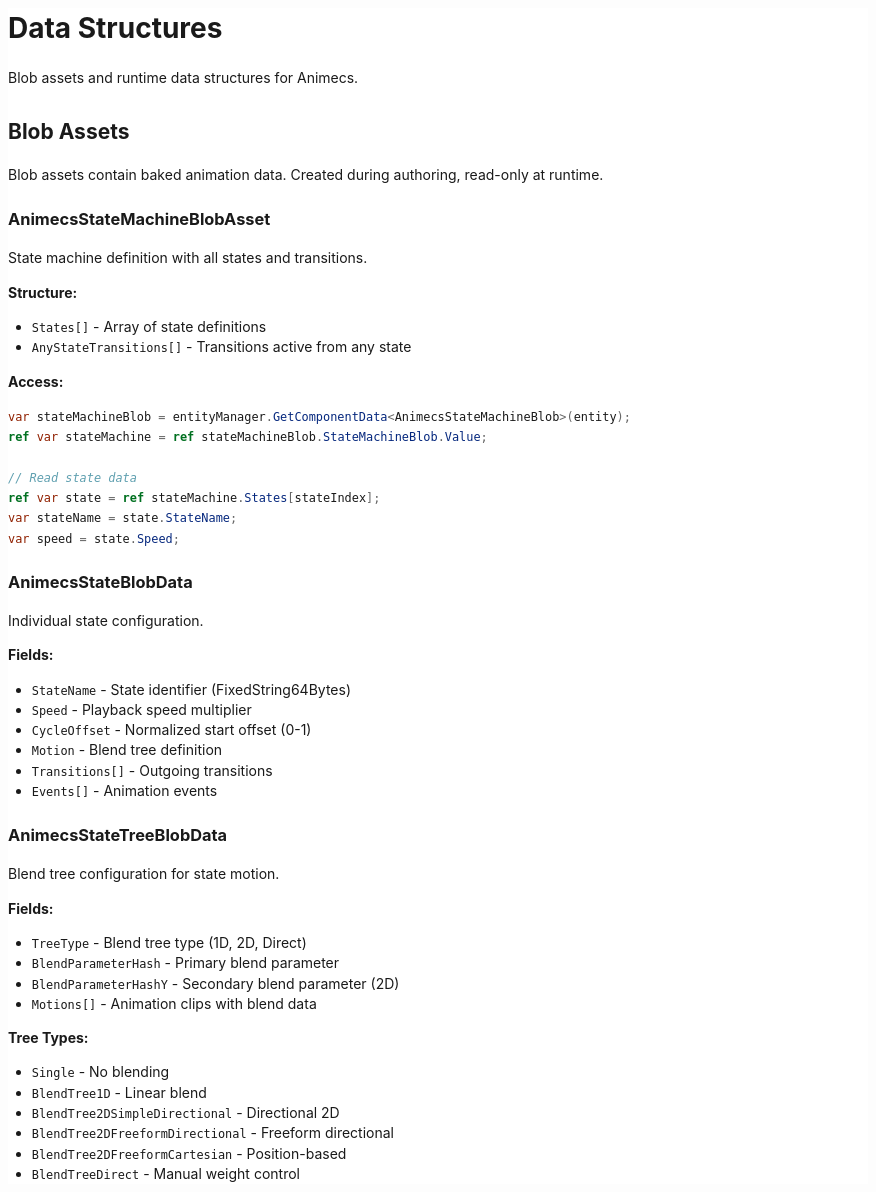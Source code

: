 # Data Structures

Blob assets and runtime data structures for Animecs.

## Blob Assets

Blob assets contain baked animation data. Created during authoring, read-only at runtime.

### AnimecsStateMachineBlobAsset

State machine definition with all states and transitions.

**Structure:**
- `States[]` - Array of state definitions
- `AnyStateTransitions[]` - Transitions active from any state

**Access:**
```csharp
var stateMachineBlob = entityManager.GetComponentData<AnimecsStateMachineBlob>(entity);
ref var stateMachine = ref stateMachineBlob.StateMachineBlob.Value;

// Read state data
ref var state = ref stateMachine.States[stateIndex];
var stateName = state.StateName;
var speed = state.Speed;
```

### AnimecsStateBlobData

Individual state configuration.

**Fields:**
- `StateName` - State identifier (FixedString64Bytes)
- `Speed` - Playback speed multiplier
- `CycleOffset` - Normalized start offset (0-1)
- `Motion` - Blend tree definition
- `Transitions[]` - Outgoing transitions
- `Events[]` - Animation events

### AnimecsStateTreeBlobData

Blend tree configuration for state motion.

**Fields:**
- `TreeType` - Blend tree type (1D, 2D, Direct)
- `BlendParameterHash` - Primary blend parameter
- `BlendParameterHashY` - Secondary blend parameter (2D)
- `Motions[]` - Animation clips with blend data

**Tree Types:**
- `Single` - No blending
- `BlendTree1D` - Linear blend
- `BlendTree2DSimpleDirectional` - Directional 2D
- `BlendTree2DFreeformDirectional` - Freeform directional
- `BlendTree2DFreeformCartesian` - Position-based
- `BlendTreeDirect` - Manual weight control
